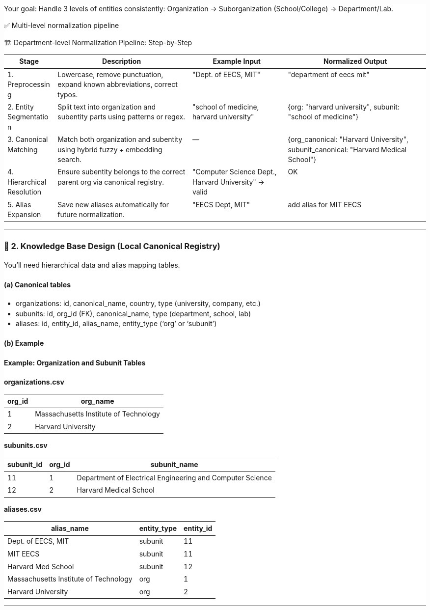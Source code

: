 Your goal:
Handle 3 levels of entities consistently:
Organization → Suborganization (School/College) → Department/Lab.


✅ Multi-level normalization pipeline

🏗️ Department-level Normalization Pipeline: Step-by-Step

| Stage                  | Description                                                                 | Example Input                        | Normalized Output                                                      |
|------------------------|-----------------------------------------------------------------------------|--------------------------------------|------------------------------------------------------------------------|
| 1. Preprocessing       | Lowercase, remove punctuation, expand known abbreviations, correct typos.   | "Dept. of EECS, MIT"                 | "department of eecs mit"                                               |
| 2. Entity Segmentation | Split text into organization and subentity parts using patterns or regex.    | "school of medicine, harvard university" | {org: "harvard university", subunit: "school of medicine"}             |
| 3. Canonical Matching  | Match both organization and subentity using hybrid fuzzy + embedding search. | —                                    | {org_canonical: "Harvard University", subunit_canonical: "Harvard Medical School"} |
| 4. Hierarchical Resolution | Ensure subentity belongs to the correct parent org via canonical registry. | "Computer Science Dept., Harvard University" → valid | OK                                                                     |
| 5. Alias Expansion     | Save new aliases automatically for future normalization.                     | "EECS Dept, MIT"                     | add alias for MIT EECS                                                 |


---

### 🧠 2. Knowledge Base Design (Local Canonical Registry)

You’ll need hierarchical data and alias mapping tables.

#### (a) Canonical tables

- organizations: id, canonical_name, country, type (university, company, etc.)
- subunits: id, org_id (FK), canonical_name, type (department, school, lab)
- aliases: id, entity_id, alias_name, entity_type (‘org’ or ‘subunit’)

#### (b) Example

#### Example: Organization and Subunit Tables

**organizations.csv**

| org_id | org_name                                 |
|--------|------------------------------------------|
| 1      | Massachusetts Institute of Technology    |
| 2      | Harvard University                       |

**subunits.csv**

| subunit_id | org_id | subunit_name                                         |
|------------|--------|-----------------------------------------------------|
| 11         | 1      | Department of Electrical Engineering and Computer Science |
| 12         | 2      | Harvard Medical School                              |

**aliases.csv**

| alias_name                | entity_type | entity_id |
|---------------------------|-------------|-----------|
| Dept. of EECS, MIT        | subunit     | 11        |
| MIT EECS                  | subunit     | 11        |
| Harvard Med School        | subunit     | 12        |
| Massachusetts Institute of Technology | org         | 1        |
| Harvard University        | org         | 2        |

---